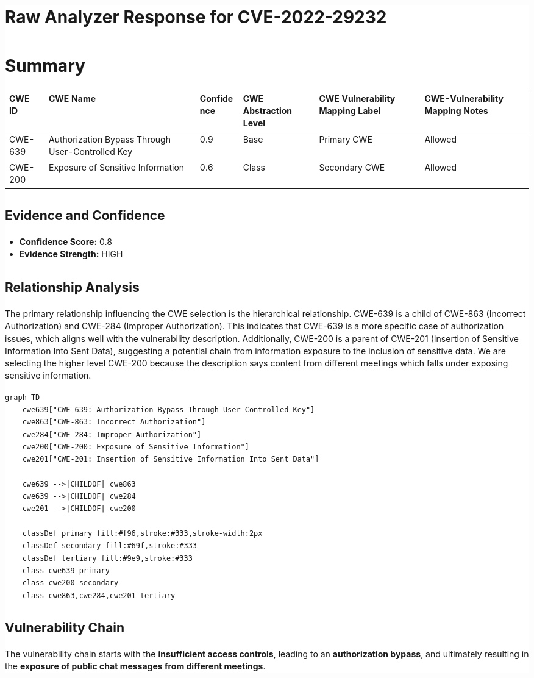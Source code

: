 # Raw Analyzer Response for CVE-2022-29232

# Summary
| CWE ID    | CWE Name                                                                     | Confidence | CWE Abstraction Level | CWE Vulnerability Mapping Label | CWE-Vulnerability Mapping Notes |
| :-------- | :--------------------------------------------------------------------------- | :--------- | :---------------------- | :------------------------------ | :------------------------------ |
| CWE-639   | Authorization Bypass Through User-Controlled Key                             | 0.9        | Base                    | Primary CWE                   | Allowed                       |
| CWE-200   | Exposure of Sensitive Information                                            | 0.6        | Class                   | Secondary CWE                   | Allowed                       |

## Evidence and Confidence

*   **Confidence Score:** 0.8
*   **Evidence Strength:** HIGH

## Relationship Analysis
The primary relationship influencing the CWE selection is the hierarchical relationship. CWE-639 is a child of CWE-863 (Incorrect Authorization) and CWE-284 (Improper Authorization). This indicates that CWE-639 is a more specific case of authorization issues, which aligns well with the vulnerability description. Additionally, CWE-200 is a parent of CWE-201 (Insertion of Sensitive Information Into Sent Data), suggesting a potential chain from information exposure to the inclusion of sensitive data. We are selecting the higher level CWE-200 because the description says content from different meetings which falls under exposing sensitive information.

```mermaid
graph TD
    cwe639["CWE-639: Authorization Bypass Through User-Controlled Key"]
    cwe863["CWE-863: Incorrect Authorization"]
    cwe284["CWE-284: Improper Authorization"]
    cwe200["CWE-200: Exposure of Sensitive Information"]
    cwe201["CWE-201: Insertion of Sensitive Information Into Sent Data"]

    cwe639 -->|CHILDOF| cwe863
    cwe639 -->|CHILDOF| cwe284
    cwe201 -->|CHILDOF| cwe200

    classDef primary fill:#f96,stroke:#333,stroke-width:2px
    classDef secondary fill:#69f,stroke:#333
    classDef tertiary fill:#9e9,stroke:#333
    class cwe639 primary
    class cwe200 secondary
    class cwe863,cwe284,cwe201 tertiary
```

## Vulnerability Chain
The vulnerability chain starts with the **insufficient access controls**, leading to an **authorization bypass**, and ultimately resulting in the **exposure of public chat messages from different meetings**.
